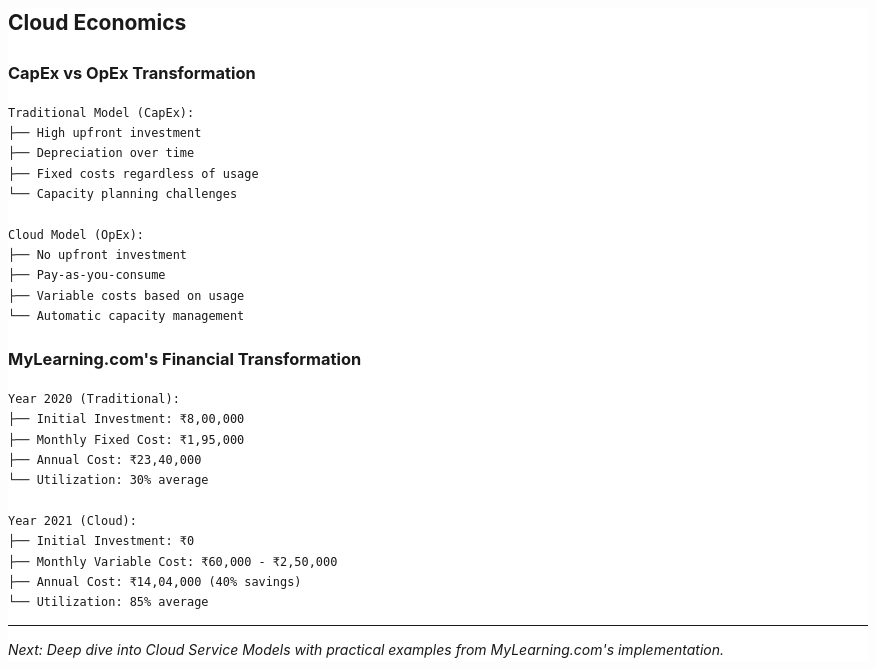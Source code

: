 ## Cloud Economics

### CapEx vs OpEx Transformation
```
Traditional Model (CapEx):
├── High upfront investment
├── Depreciation over time
├── Fixed costs regardless of usage
└── Capacity planning challenges

Cloud Model (OpEx):
├── No upfront investment
├── Pay-as-you-consume
├── Variable costs based on usage
└── Automatic capacity management
```

### MyLearning.com's Financial Transformation
```
Year 2020 (Traditional):
├── Initial Investment: ₹8,00,000
├── Monthly Fixed Cost: ₹1,95,000
├── Annual Cost: ₹23,40,000
└── Utilization: 30% average

Year 2021 (Cloud):
├── Initial Investment: ₹0
├── Monthly Variable Cost: ₹60,000 - ₹2,50,000
├── Annual Cost: ₹14,04,000 (40% savings)
└── Utilization: 85% average
```

---

*Next: Deep dive into Cloud Service Models with practical examples from MyLearning.com's implementation.*